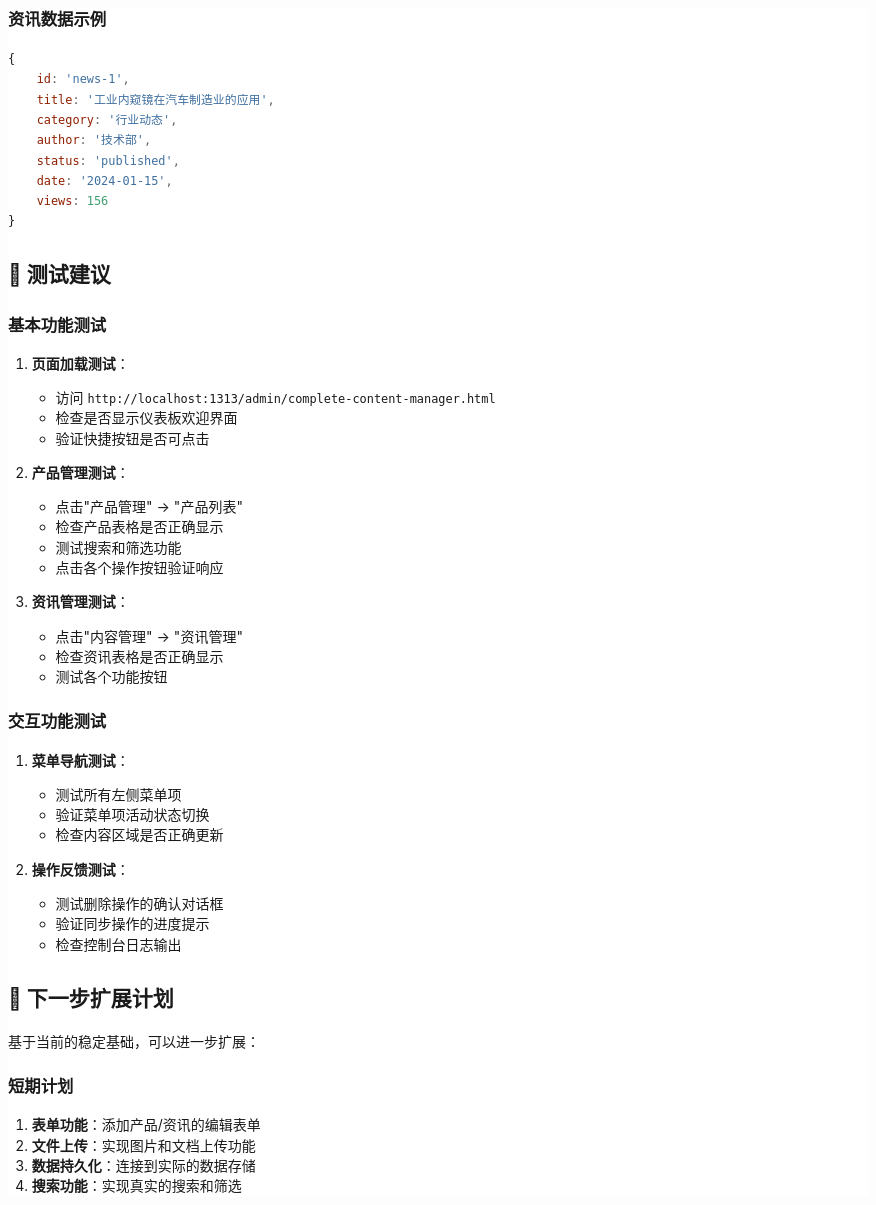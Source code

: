 ### 资讯数据示例
```javascript
{
    id: 'news-1',
    title: '工业内窥镜在汽车制造业的应用',
    category: '行业动态',
    author: '技术部',
    status: 'published',
    date: '2024-01-15',
    views: 156
}
```

## 🧪 测试建议

### 基本功能测试
1. **页面加载测试**：
   - 访问 `http://localhost:1313/admin/complete-content-manager.html`
   - 检查是否显示仪表板欢迎界面
   - 验证快捷按钮是否可点击

2. **产品管理测试**：
   - 点击"产品管理" → "产品列表"
   - 检查产品表格是否正确显示
   - 测试搜索和筛选功能
   - 点击各个操作按钮验证响应

3. **资讯管理测试**：
   - 点击"内容管理" → "资讯管理"
   - 检查资讯表格是否正确显示
   - 测试各个功能按钮

### 交互功能测试
1. **菜单导航测试**：
   - 测试所有左侧菜单项
   - 验证菜单项活动状态切换
   - 检查内容区域是否正确更新

2. **操作反馈测试**：
   - 测试删除操作的确认对话框
   - 验证同步操作的进度提示
   - 检查控制台日志输出

## 🔮 下一步扩展计划

基于当前的稳定基础，可以进一步扩展：

### 短期计划
1. **表单功能**：添加产品/资讯的编辑表单
2. **文件上传**：实现图片和文档上传功能
3. **数据持久化**：连接到实际的数据存储
4. **搜索功能**：实现真实的搜索和筛选
